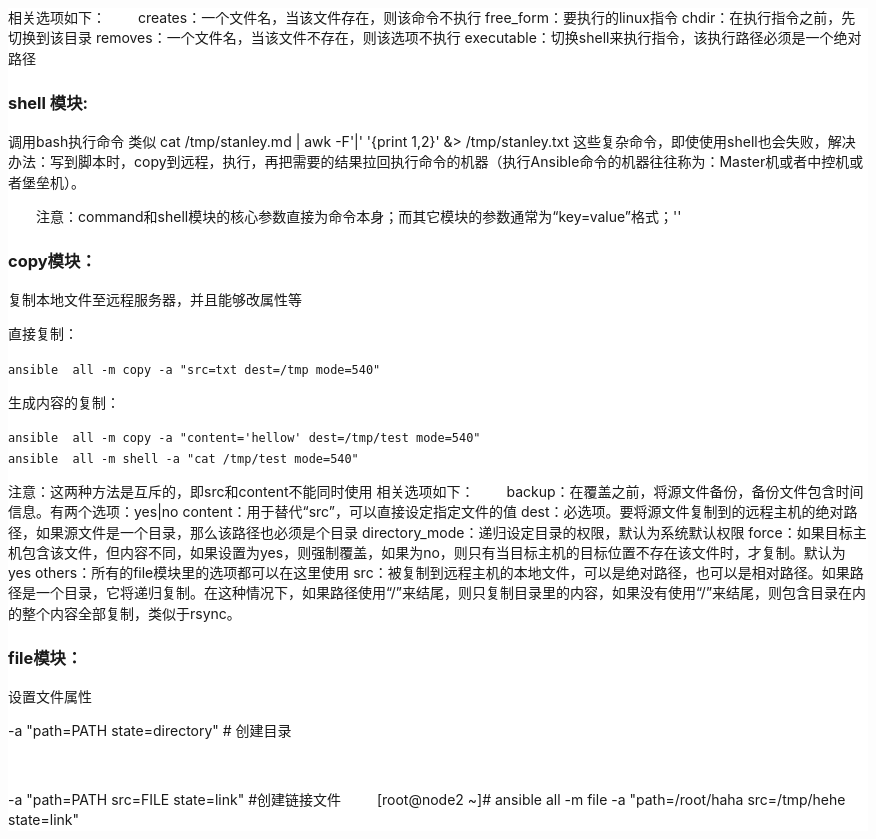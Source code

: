 相关选项如下：　　
creates：一个文件名，当该文件存在，则该命令不执行
free_form：要执行的linux指令
chdir：在执行指令之前，先切换到该目录
removes：一个文件名，当该文件不存在，则该选项不执行
executable：切换shell来执行指令，该执行路径必须是一个绝对路径
### shell 模块:

调用bash执行命令 类似 cat /tmp/stanley.md | awk -F'|' '{print $1,$2}' &> /tmp/stanley.txt 这些复杂命令，即使使用shell也会失败，解决办法：写到脚本时，copy到远程，执行，再把需要的结果拉回执行命令的机器（执行Ansible命令的机器往往称为：Master机或者中控机或者堡垒机）。

　　注意：command和shell模块的核心参数直接为命令本身；而其它模块的参数通常为“key=value”格式；''
### copy模块： 

复制本地文件至远程服务器，并且能够改属性等

直接复制：

```
ansible  all -m copy -a "src=txt dest=/tmp mode=540"
```


生成内容的复制：

```shel
ansible  all -m copy -a "content='hellow' dest=/tmp/test mode=540"
ansible  all -m shell -a "cat /tmp/test mode=540"
```

注意：这两种方法是互斥的，即src和content不能同时使用
相关选项如下：　　
backup：在覆盖之前，将源文件备份，备份文件包含时间信息。有两个选项：yes|no
content：用于替代“src”，可以直接设定指定文件的值
dest：必选项。要将源文件复制到的远程主机的绝对路径，如果源文件是一个目录，那么该路径也必须是个目录
directory_mode：递归设定目录的权限，默认为系统默认权限
force：如果目标主机包含该文件，但内容不同，如果设置为yes，则强制覆盖，如果为no，则只有当目标主机的目标位置不存在该文件时，才复制。默认为yes
others：所有的file模块里的选项都可以在这里使用
src：被复制到远程主机的本地文件，可以是绝对路径，也可以是相对路径。如果路径是一个目录，它将递归复制。在这种情况下，如果路径使用“/”来结尾，则只复制目录里的内容，如果没有使用“/”来结尾，则包含目录在内的整个内容全部复制，类似于rsync。

### file模块：

设置文件属性

-a "path=PATH state=directory"  # 创建目录　　

```shell[root@node2 ~]# ansible all -m file -a "path=/tmp/hehe state=directory"

```

　　


-a "path=PATH  src=FILE  state=link"    #创建链接文件
　　
[root@node2 ~]# ansible all -m file -a "path=/root/haha src=/tmp/hehe state=link" 

